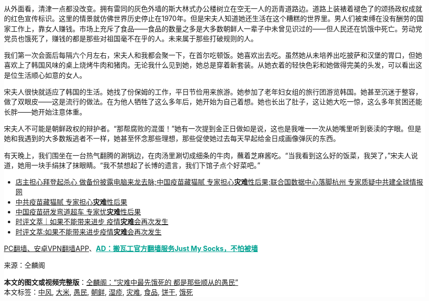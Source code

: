 <p>从外面看，清津一点都没改变。拥有雷同的灰色外墙的斯大林式办公楼树立在空无一人的沥青道路边。道路上装裱着褪色了的颂扬政权成就的红色宣传标识。这里的情景就仿佛世界历史停止在1970年。但是宋夫人知道她还生活在这个糟糕的世界里。男人们被束缚在没有酬劳的国家工作上，靠女人赚钱。市场上充斥了食品&mdash;&mdash;食品的数量之多是大多数朝鲜人一辈子中未曾见识过的&mdash;&mdash;但人民还在饥饿中死亡。劳动党党员也饿死了，赚钱的都是那些对祖国毫不在乎的人。未来属于那些打破规则的人。</p> <p>我们第一次会面后每隔六个月左右，宋夫人和我都会聚一下，在首尔吃顿饭。她喜欢出去吃。虽然她从未培养出吃披萨和汉堡的胃口，但她喜欢上了韩国风味的桌上烧烤牛肉和猪肉。无论我什么见到她，她总是穿着新套装。从她衣着的轻快色彩和她做得完美的头发，可以看出这是位生活顺心如意的女人。</p> <p>宋夫人很快就适应了韩国的生活。她找了份保姆的工作，平日节俭用来旅游。她参加了老年妇女组的旅行团游览韩国。她甚至沉迷于整容，做了双眼皮&mdash;&mdash;这是流行的做法。在为他人牺牲了这么多年后，她开始为自己着想。她也长出了肚子，这让她大吃一惊，这么多年贫困还能长胖&mdash;&mdash;她开始注意体重。</p> <p>宋夫人不可能是朝鲜政权的辩护者。&ldquo;那帮腐败的混蛋！&rdquo;她有一次提到金正日做如是说，这也是我唯一一次从她嘴里听到亵渎的字眼。但是她和我遇到的大多数叛逃者不一样，她甚至怀念那些理想，那些促使她过去每天早起给金日成画像弹灰的东西。</p> <p>有天晚上，我们围坐在一台热气翻腾的涮锅边，在肉汤里涮切成细条的牛肉，蘸着芝麻酱吃。&ldquo;当我看到这么好的饭菜，我哭了，&rdquo;宋夫人说道，她用一块手绢抹了抹眼睛。&ldquo;我不禁想起了长博的遗言，我们下馆子点个好菜吧。&rdquo;</p> <ul class='op-related-articles' title='相关阅读'> <li><a href='https://www.bannedbook.org/bnews/bannedvideo/20201017/1415356.html' target='_blank'>店主担心拜登起杀心 做备份披露电脑来龙去脉;中国疫苗藏猫腻 专家担心<b>灾难</b>性后果;联合国数据中心落脚杭州 专家质疑中共建全球情报网</a></li> <li><a href='https://www.bannedbook.org/bnews/cbnews/20201016/1415086.html' target='_blank'>中共疫苗藏猫腻 专家担心<b>灾难</b>性后果</a></li> <li><a href='https://www.bannedbook.org/bnews/headline/20201016/1414630.html' target='_blank'>中国疫苗研发弯道超车 专家忧<b>灾难</b>性后果</a></li> <li><a href='https://www.bannedbook.org/bnews/baitai/20201016/1414526.html' target='_blank'>时评文萃｜如果不能带来进步 疫情<b>灾难</b>会再次发生</a></li> <li><a href='https://www.bannedbook.org/bnews/comments/20201015/1414109.html' target='_blank'>时评文萃:如果不能带来进步疫情<b>灾难</b>会再次发生</a></li> </ul> <p class="texttj"> <a href="https://github.com/bannedbook/fanqiang/wiki/%E7%A6%81%E9%97%BB%E7%BD%91%E5%AE%89%E5%8D%93%E7%BF%BB%E5%A2%99%E6%96%B0%E9%97%BBAPP" target="_blank">PC翻墙、安卓VPN翻墙APP</a>、<span onclick="window.open('https://github.com/killgcd/justmysocks/blob/master/README.md')" style="font-weight:bold;color:#00A191;cursor:pointer;text-decoration:underline;outline:none">AD：搬瓦工官方翻墙服务Just My Socks，不怕被墙</span></p><p> 来源：仝麟阁 </p> <a name='sharetosocial'></a>       <div><b>本文的图文或视频完整版</b>：<a href='https://www.bannedbook.org/bnews/comments/20201018/1415911.html'>仝麟阁：“灾难中最先饿死的 都是那些顺从的愚民”</a></div>  </div> <div class="postfooter"> <div>本文标签：<a href="https://www.bannedbook.org/bnews/tag/%E4%B8%AD%E9%A3%8E/" rel="tag">中风</a>, <a href="https://www.bannedbook.org/bnews/tag/%E5%A4%A7%E7%B1%B3/" rel="tag">大米</a>, <a href="https://www.bannedbook.org/bnews/tag/%E6%84%9A%E6%B0%91/" rel="tag">愚民</a>, <a href="https://www.bannedbook.org/bnews/tag/%e6%9c%9d%e9%b2%9c/" rel="tag">朝鲜</a>, <a href="https://www.bannedbook.org/bnews/tag/%e6%b9%bf%e7%96%b9/" rel="tag">湿疹</a>, <a href="https://www.bannedbook.org/bnews/tag/%E7%81%BE%E9%9A%BE/" rel="tag">灾难</a>, <a href="https://www.bannedbook.org/bnews/tag/%e9%a3%9f%e5%93%81/" rel="tag">食品</a>, <a href="https://www.bannedbook.org/bnews/tag/%E9%A5%BC%E5%B9%B2/" rel="tag">饼干</a>, <a href="https://www.bannedbook.org/bnews/tag/%e9%a5%bf%e6%ad%bb/" rel="tag">饿死</a></div>  </div> 
